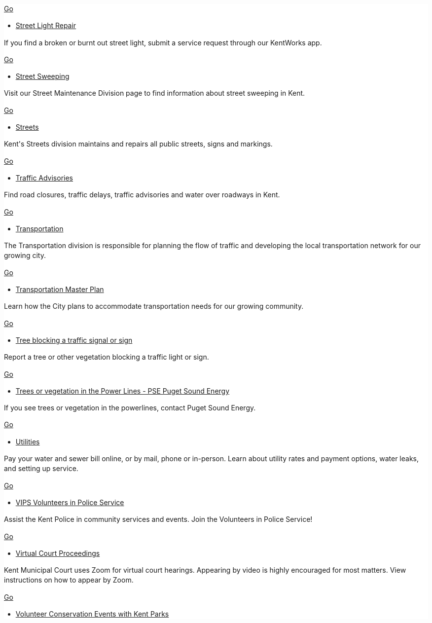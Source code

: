  [Go](https://kentwa.gov/departments/public-works/environmental/stormwater-best-management-practices)  
 *  [Street Light Repair]()    

If you find a broken or burnt out street light, submit a service request through our KentWorks app.  

 [Go](https://kentwa.gov/pay-and-apply/kentworks)  
 *  [Street Sweeping]()    

Visit our Street Maintenance Division page to find information about street sweeping in Kent.  

 [Go](https://kentwa.gov/departments/public-works/street-maintenance)  
 *  [Streets]()    

Kent's Streets division maintains and repairs all public streets, signs and markings.  

 [Go](https://kentwa.gov/departments/public-works/street-maintenance)  
 *  [Traffic Advisories]()    

Find road closures, traffic delays, traffic advisories and water over roadways in Kent.  

 [Go](https://kentwa.gov/departments/public-works/transportation/traffic-advisories)  
 *  [Transportation]()    

The Transportation division is responsible for planning the flow of traffic and developing the local transportation network for our growing city.  

 [Go](https://kentwa.gov/departments/public-works/transportation)  
 *  [Transportation Master Plan]()    

Learn how the City plans to accommodate transportation needs for our growing community.  

 [Go](https://kentwa.gov/departments/public-works/transportation/transportation-planning)  
 *  [Tree blocking a traffic signal or sign]()    

Report a tree or other vegetation blocking a traffic light or sign.  

 [Go](https://kentwa.gov/pay-and-apply/kentworks)  
 *  [Trees or vegetation in the Power Lines - PSE Puget Sound Energy]()    

If you see trees or vegetation in the powerlines, contact Puget Sound Energy.  

 [Go](https://www.pse.com/pages/tree-trimming)  
 *  [Utilities]()    

Pay your water and sewer bill online, or by mail, phone or in-person. Learn about utility rates and payment options, water leaks, and setting up service.  

 [Go](https://kentwa.gov/pay-and-apply/utility-services-and-billing)  
 *  [VIPS Volunteers in Police Service]()    

Assist the Kent Police in community services and events. Join the Volunteers in Police Service!  

 [Go](https://kentwa.gov/departments/police-department/community-education#vips)  
 *  [Virtual Court Proceedings]()    

Kent Municipal Court uses Zoom for virtual court hearings. Appearing by video is highly encouraged for most matters. View instructions on how to appear by Zoom.  

 [Go](https://kentwa.gov/departments/municipal-court)  
 *  [Volunteer Conservation Events with Kent Parks]()    
